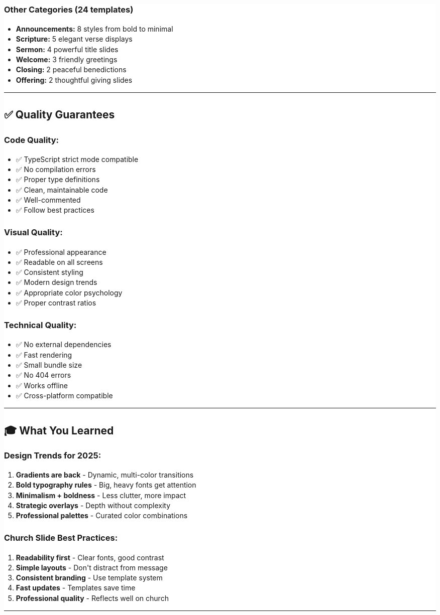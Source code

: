 ### Other Categories (24 templates)
- **Announcements:** 8 styles from bold to minimal
- **Scripture:** 5 elegant verse displays
- **Sermon:** 4 powerful title slides
- **Welcome:** 3 friendly greetings
- **Closing:** 2 peaceful benedictions
- **Offering:** 2 thoughtful giving slides

---

## ✅ Quality Guarantees

### Code Quality:
- ✅ TypeScript strict mode compatible
- ✅ No compilation errors
- ✅ Proper type definitions
- ✅ Clean, maintainable code
- ✅ Well-commented
- ✅ Follow best practices

### Visual Quality:
- ✅ Professional appearance
- ✅ Readable on all screens
- ✅ Consistent styling
- ✅ Modern design trends
- ✅ Appropriate color psychology
- ✅ Proper contrast ratios

### Technical Quality:
- ✅ No external dependencies
- ✅ Fast rendering
- ✅ Small bundle size
- ✅ No 404 errors
- ✅ Works offline
- ✅ Cross-platform compatible

---

## 🎓 What You Learned

### Design Trends for 2025:
1. **Gradients are back** - Dynamic, multi-color transitions
2. **Bold typography rules** - Big, heavy fonts get attention
3. **Minimalism + boldness** - Less clutter, more impact
4. **Strategic overlays** - Depth without complexity
5. **Professional palettes** - Curated color combinations

### Church Slide Best Practices:
1. **Readability first** - Clear fonts, good contrast
2. **Simple layouts** - Don't distract from message
3. **Consistent branding** - Use template system
4. **Fast updates** - Templates save time
5. **Professional quality** - Reflects well on church

---
